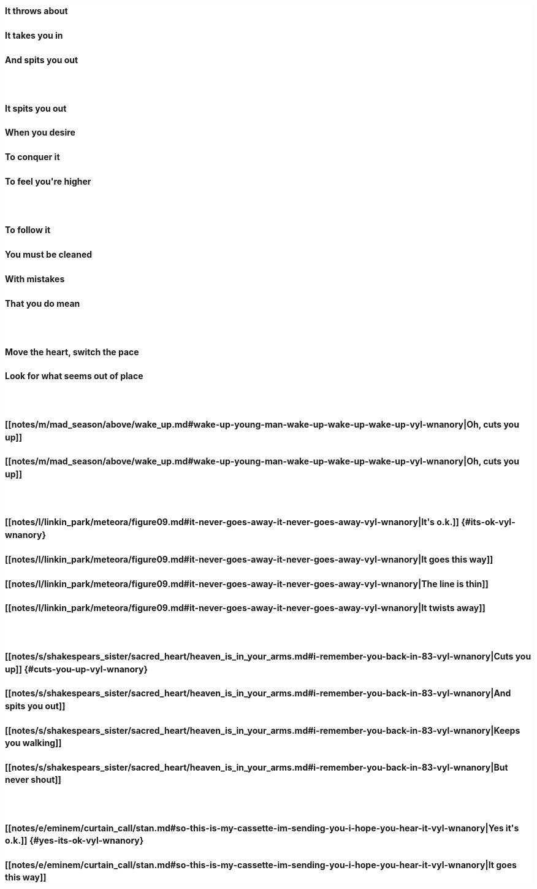 #### It throws about
#### It takes you in
#### And spits you out
&nbsp;
#### It spits you out
#### When you desire
#### To conquer it
#### To feel you're higher
&nbsp;
#### To follow it
#### You must be cleaned
#### With mistakes
#### That you do mean
&nbsp;
#### Move the heart, switch the pace
#### Look for what seems out of place
&nbsp;
#### [[notes/m/mad_season/above/wake_up.md#wake-up-young-man-wake-up-wake-up-wake-up-vyl-wnanory|Oh, cuts you up]]
#### [[notes/m/mad_season/above/wake_up.md#wake-up-young-man-wake-up-wake-up-wake-up-vyl-wnanory|Oh, cuts you up]]
&nbsp;
#### [[notes/l/linkin_park/meteora/figure09.md#it-never-goes-away-it-never-goes-away-vyl-wnanory|It's o.k.]] {#its-ok-vyl-wnanory}
#### [[notes/l/linkin_park/meteora/figure09.md#it-never-goes-away-it-never-goes-away-vyl-wnanory|It goes this way]]
#### [[notes/l/linkin_park/meteora/figure09.md#it-never-goes-away-it-never-goes-away-vyl-wnanory|The line is thin]]
#### [[notes/l/linkin_park/meteora/figure09.md#it-never-goes-away-it-never-goes-away-vyl-wnanory|It twists away]]
&nbsp;
#### [[notes/s/shakespears_sister/sacred_heart/heaven_is_in_your_arms.md#i-remember-you-back-in-83-vyl-wnanory|Cuts you up]] {#cuts-you-up-vyl-wnanory}
#### [[notes/s/shakespears_sister/sacred_heart/heaven_is_in_your_arms.md#i-remember-you-back-in-83-vyl-wnanory|And spits you out]]
#### [[notes/s/shakespears_sister/sacred_heart/heaven_is_in_your_arms.md#i-remember-you-back-in-83-vyl-wnanory|Keeps you walking]]
#### [[notes/s/shakespears_sister/sacred_heart/heaven_is_in_your_arms.md#i-remember-you-back-in-83-vyl-wnanory|But never shout]]
&nbsp;
#### [[notes/e/eminem/curtain_call/stan.md#so-this-is-my-cassette-im-sending-you-i-hope-you-hear-it-vyl-wnanory|Yes it's o.k.]] {#yes-its-ok-vyl-wnanory}
#### [[notes/e/eminem/curtain_call/stan.md#so-this-is-my-cassette-im-sending-you-i-hope-you-hear-it-vyl-wnanory|It goes this way]]